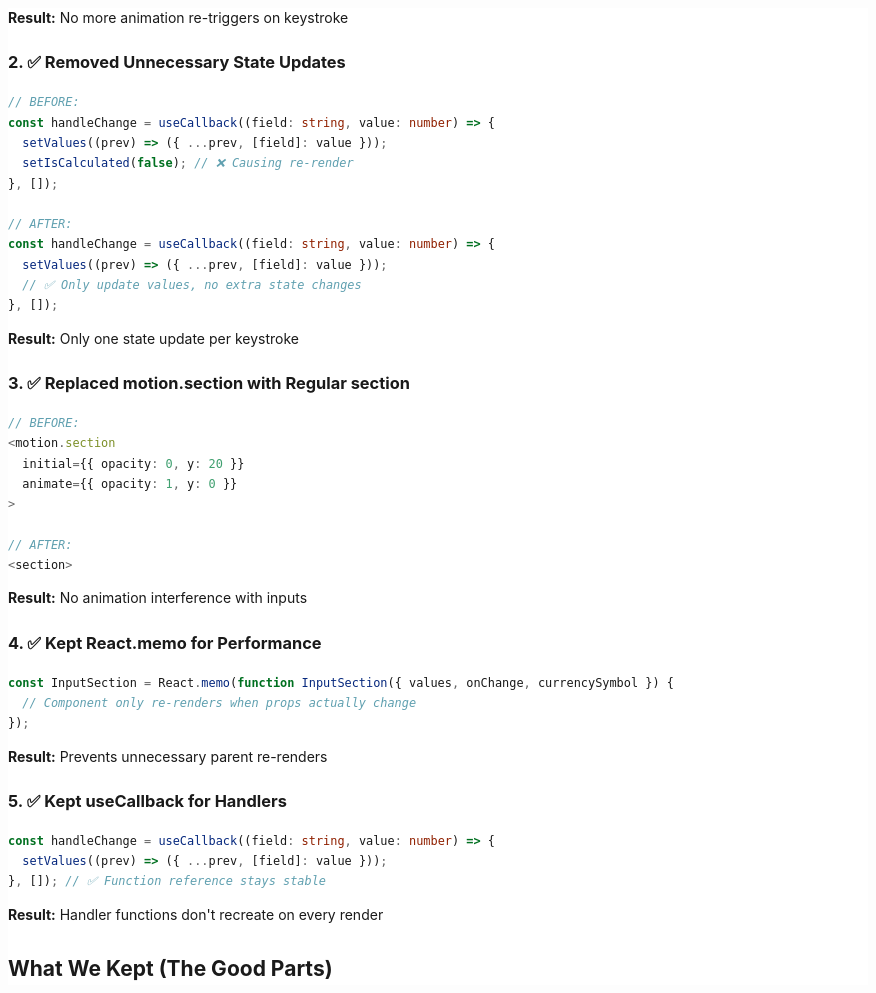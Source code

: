 **Result:** No more animation re-triggers on keystroke

### 2. ✅ Removed Unnecessary State Updates
```typescript
// BEFORE:
const handleChange = useCallback((field: string, value: number) => {
  setValues((prev) => ({ ...prev, [field]: value }));
  setIsCalculated(false); // ❌ Causing re-render
}, []);

// AFTER:
const handleChange = useCallback((field: string, value: number) => {
  setValues((prev) => ({ ...prev, [field]: value }));
  // ✅ Only update values, no extra state changes
}, []);
```

**Result:** Only one state update per keystroke

### 3. ✅ Replaced motion.section with Regular section
```typescript
// BEFORE:
<motion.section
  initial={{ opacity: 0, y: 20 }}
  animate={{ opacity: 1, y: 0 }}
>

// AFTER:
<section>
```

**Result:** No animation interference with inputs

### 4. ✅ Kept React.memo for Performance
```typescript
const InputSection = React.memo(function InputSection({ values, onChange, currencySymbol }) {
  // Component only re-renders when props actually change
});
```

**Result:** Prevents unnecessary parent re-renders

### 5. ✅ Kept useCallback for Handlers
```typescript
const handleChange = useCallback((field: string, value: number) => {
  setValues((prev) => ({ ...prev, [field]: value }));
}, []); // ✅ Function reference stays stable
```

**Result:** Handler functions don't recreate on every render

## What We Kept (The Good Parts)
